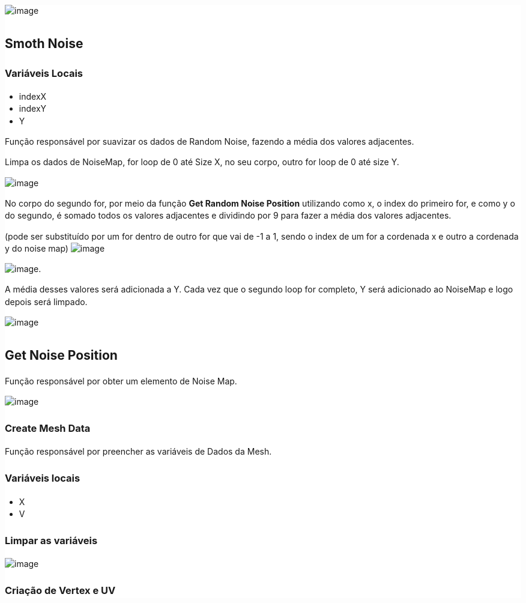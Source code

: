 ![image](https://user-images.githubusercontent.com/78811958/165166884-9f36e0ba-3340-4ef3-805d-ecf42b7e551c.png)

## Smoth Noise

### Variáveis Locais

- indexX
- indexY
- Y

Função responsável por suavizar os dados de Random Noise, fazendo a média dos valores adjacentes.

Limpa os dados de NoiseMap, for loop de 0 até Size X, no seu corpo, outro for loop de 0 até size Y.

![image](https://user-images.githubusercontent.com/78811958/165163028-10307f02-c2f3-4c3b-9747-84447c5e890e.png)

No corpo do segundo for, por meio da função **Get Random Noise Position** utilizando como x, o index do primeiro for, e como y o do segundo, é somado todos os valores adjacentes e dividindo por 9 para fazer a média dos valores adjacentes. 

(pode ser substituído por um for dentro de outro for que vai de -1 a 1, sendo o index de um for a cordenada x e outro a cordenada y do noise map)
![image](https://user-images.githubusercontent.com/78811958/165167163-f2981b6e-eb89-43a9-8758-040fc982f4c8.png)


![image](https://user-images.githubusercontent.com/78811958/165165300-f894fb7b-fdfe-404c-a72a-96049efda883.png).

A média desses valores será adicionada a Y. Cada vez que o segundo loop for completo, Y será adicionado ao NoiseMap e logo depois será limpado.

![image](https://user-images.githubusercontent.com/78811958/165169289-a0f29e82-a4a6-481c-8b50-ff11c5c5b832.png)

## Get Noise Position

Função responsável por obter um elemento de Noise Map.

![image](https://user-images.githubusercontent.com/78811958/165170141-42548cf3-4006-44b2-8c02-17dc40ba9030.png)

### Create Mesh Data

Função responsável por preencher as variáveis de Dados da Mesh.

### Variáveis locais
- X
- V

### Limpar as variáveis

![image](https://user-images.githubusercontent.com/78811958/165170975-bbb4aee0-9571-4371-a1a4-51227f4740c3.png)

### Criação de Vertex e UV
